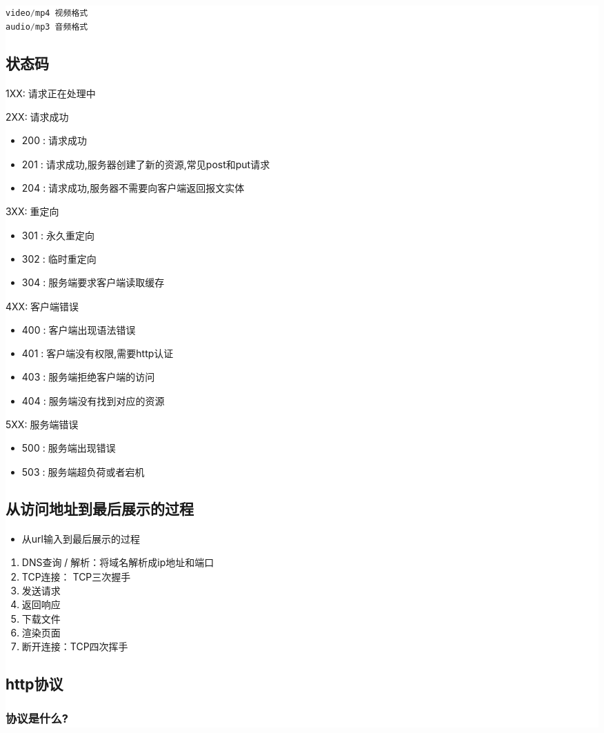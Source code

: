 ```js
video/mp4 视频格式
audio/mp3 音频格式

```

## 状态码

1XX: 请求正在处理中

2XX: 请求成功

- 200 : 请求成功

- 201 : 请求成功,服务器创建了新的资源,常见post和put请求

- 204 : 请求成功,服务器不需要向客户端返回报文实体

3XX: 重定向

- 301 : 永久重定向

- 302 : 临时重定向

- 304 : 服务端要求客户端读取缓存

4XX: 客户端错误

- 400 : 客户端出现语法错误

- 401 : 客户端没有权限,需要http认证

- 403 : 服务端拒绝客户端的访问

- 404 : 服务端没有找到对应的资源

5XX: 服务端错误

- 500 : 服务端出现错误

- 503 : 服务端超负荷或者宕机

## 从访问地址到最后展示的过程

- 从url输入到最后展示的过程

1. DNS查询 / 解析：将域名解析成ip地址和端口
2. TCP连接： TCP三次握手
3. 发送请求
4. 返回响应
5. 下载文件
6. 渲染页面
7. 断开连接：TCP四次挥手

## http协议

### 协议是什么?
